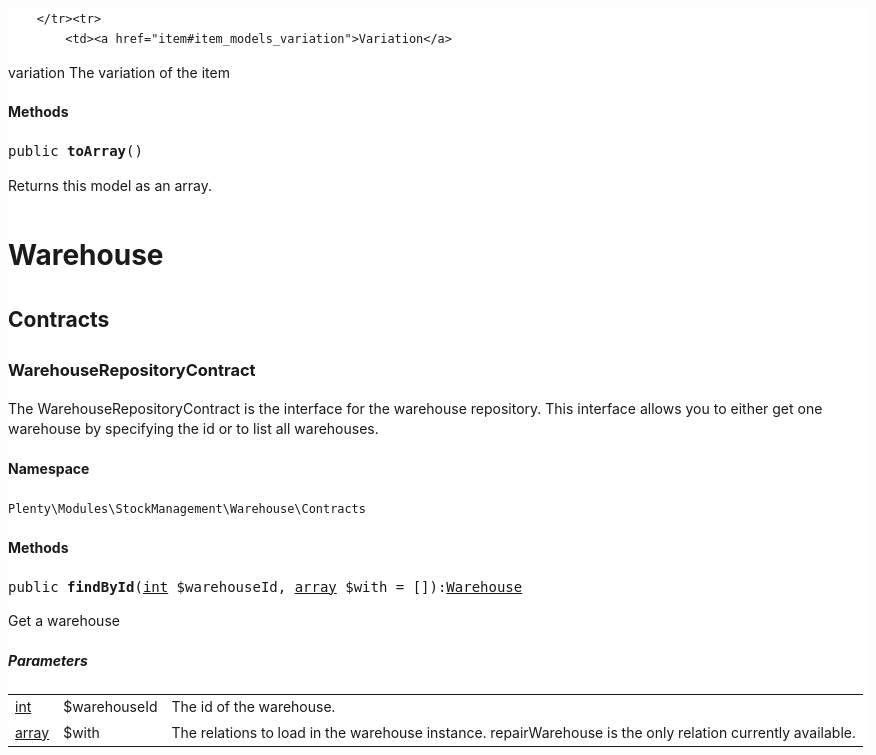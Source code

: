         </tr><tr>
            <td><a href="item#item_models_variation">Variation</a>
</td>
            <td>variation</td>
            <td>The variation of the item</td>
        </tr></tbody>
</table>


#### Methods

<pre>public <strong>toArray</strong>()</pre>

    
Returns this model as an array.
    
# Warehouse<a name="stockmanagement_warehouse"></a>
    
## Contracts<a name="stockmanagement_warehouse_contracts"></a>
### WarehouseRepositoryContract<a name="stockmanagement_contracts_warehouserepositorycontract"></a>

The WarehouseRepositoryContract is the interface for the warehouse repository. This interface allows you to either get one warehouse by specifying the id or to list all warehouses.


#### Namespace

`Plenty\Modules\StockManagement\Warehouse\Contracts`





#### Methods

<pre>public <strong>findById</strong>(<a target="_blank" href="http://php.net/int">int</a> $warehouseId, <a target="_blank" href="http://php.net/array">array</a> $with = []):<a href="stockmanagement#stockmanagement_models_warehouse">Warehouse</a>
</pre>

    
Get a warehouse
    
##### <strong>Parameters</strong>
    
<table class="table table-condensed">    <tr>
        <td><a target="_blank" href="http://php.net/int">int</a></td>
        <td>$warehouseId</td>
        <td>The id of the warehouse.</td>
    </tr>
    <tr>
        <td><a target="_blank" href="http://php.net/array">array</a></td>
        <td>$with</td>
        <td>The relations to load in the warehouse instance. repairWarehouse is the only relation currently available.</td>
    </tr>
</table>
